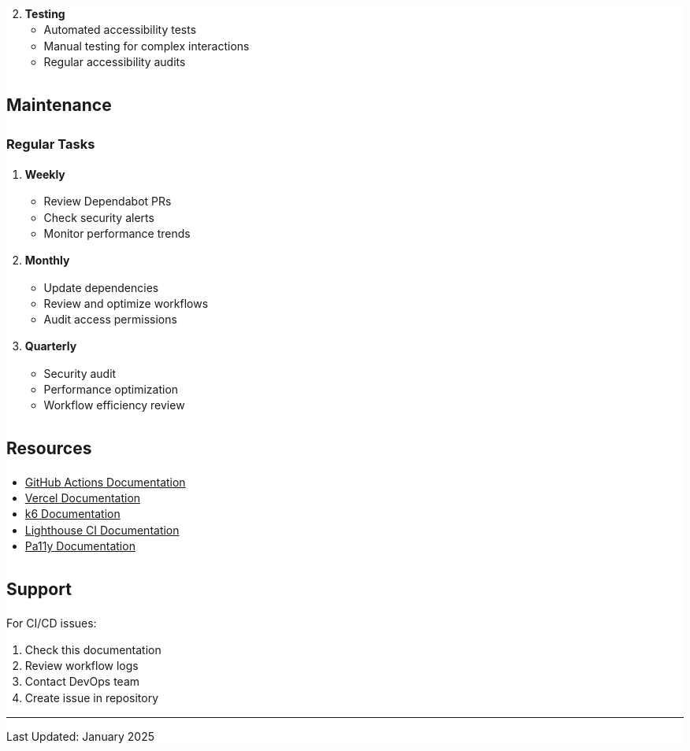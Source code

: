 2. **Testing**
   - Automated accessibility tests
   - Manual testing for complex interactions
   - Regular accessibility audits

## Maintenance

### Regular Tasks

1. **Weekly**
   - Review Dependabot PRs
   - Check security alerts
   - Monitor performance trends

2. **Monthly**
   - Update dependencies
   - Review and optimize workflows
   - Audit access permissions

3. **Quarterly**
   - Security audit
   - Performance optimization
   - Workflow efficiency review

## Resources

- [GitHub Actions Documentation](https://docs.github.com/en/actions)
- [Vercel Documentation](https://vercel.com/docs)
- [k6 Documentation](https://k6.io/docs/)
- [Lighthouse CI Documentation](https://github.com/GoogleChrome/lighthouse-ci)
- [Pa11y Documentation](https://pa11y.org/)

## Support

For CI/CD issues:
1. Check this documentation
2. Review workflow logs
3. Contact DevOps team
4. Create issue in repository

---

Last Updated: January 2025